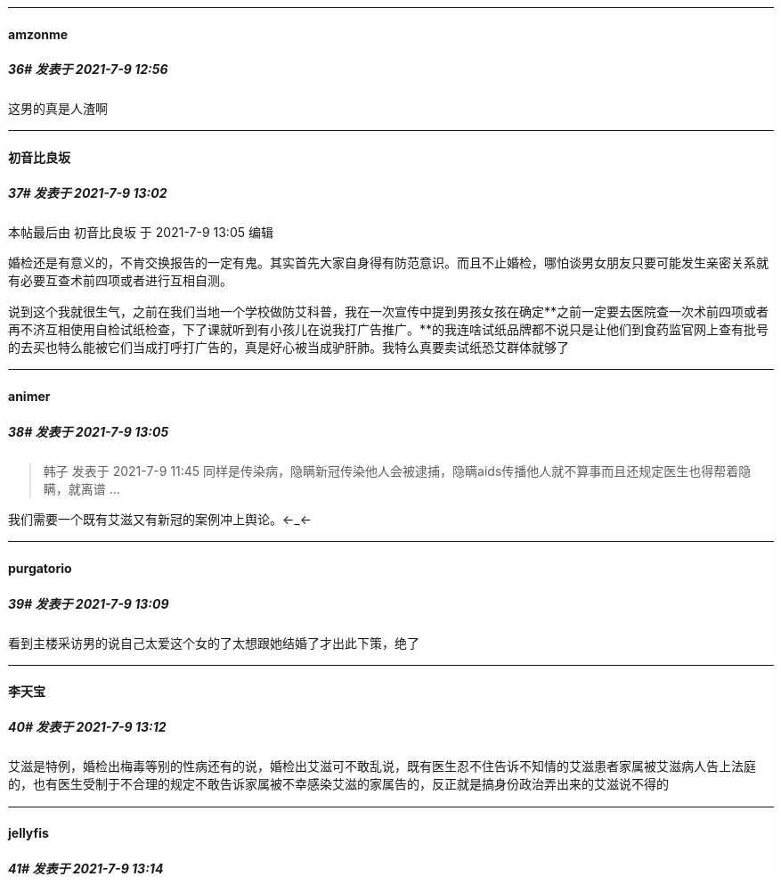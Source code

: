 
*****

####  amzonme  
##### 36#       发表于 2021-7-9 12:56


这男的真是人渣啊


*****

####  初音比良坂  
##### 37#       发表于 2021-7-9 13:02


 本帖最后由 初音比良坂 于 2021-7-9 13:05 编辑 

婚检还是有意义的，不肯交换报告的一定有鬼。其实首先大家自身得有防范意识。而且不止婚检，哪怕谈男女朋友只要可能发生亲密关系就有必要互查术前四项或者进行互相自测。

说到这个我就很生气，之前在我们当地一个学校做防艾科普，我在一次宣传中提到男孩女孩在确定**之前一定要去医院查一次术前四项或者再不济互相使用自检试纸检查，下了课就听到有小孩儿在说我打广告推广。**的我连啥试纸品牌都不说只是让他们到食药监官网上查有批号的去买也特么能被它们当成打呼打广告的，真是好心被当成驴肝肺。我特么真要卖试纸恐艾群体就够了


*****

####  animer  
##### 38#       发表于 2021-7-9 13:05


<blockquote>韩子 发表于 2021-7-9 11:45
同样是传染病，隐瞒新冠传染他人会被逮捕，隐瞒aids传播他人就不算事而且还规定医生也得帮着隐瞒，就离谱 ...</blockquote>
我们需要一个既有艾滋又有新冠的案例冲上舆论。←_←


*****

####  purgatorio  
##### 39#       发表于 2021-7-9 13:09


看到主楼采访男的说自己太爱这个女的了太想跟她结婚了才出此下策，绝了


*****

####  李天宝  
##### 40#       发表于 2021-7-9 13:12


艾滋是特例，婚检出梅毒等别的性病还有的说，婚检出艾滋可不敢乱说，既有医生忍不住告诉不知情的艾滋患者家属被艾滋病人告上法庭的，也有医生受制于不合理的规定不敢告诉家属被不幸感染艾滋的家属告的，反正就是搞身份政治弄出来的艾滋说不得的


*****

####  jellyfis  
##### 41#       发表于 2021-7-9 13:14
